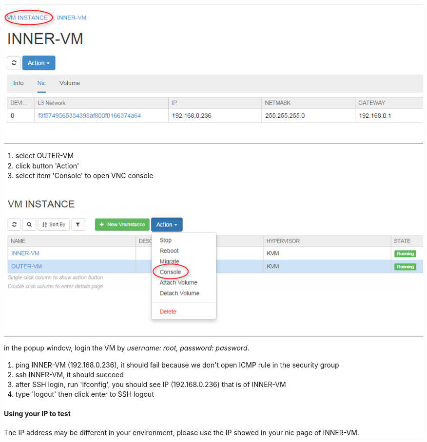 <img  class="img-responsive"  src="/images/tutorials/t4/sshLogin2.png">

<hr>

1. select OUTER-VM
2. click button 'Action'
3. select item 'Console' to open VNC console

<img  class="img-responsive"  src="/images/tutorials/t4/sshLogin3.png">

<hr>

in the popup window, login the VM by *username: root, password: password*.

1. ping INNER-VM (192.168.0.236), it should fail because we don't open ICMP rule in the security group 
2. ssh INNER-VM, it should succeed
3. after SSH login, run 'ifconfig', you should see IP (192.168.0.236) that is of INNER-VM
4. type 'logout' then click enter to SSH logout

<div class="bs-callout bs-callout-info">
  <h4>Using your IP to test</h4>
  The IP address may be different in your environment, please use the IP showed in your nic page of INNER-VM.
</div>
